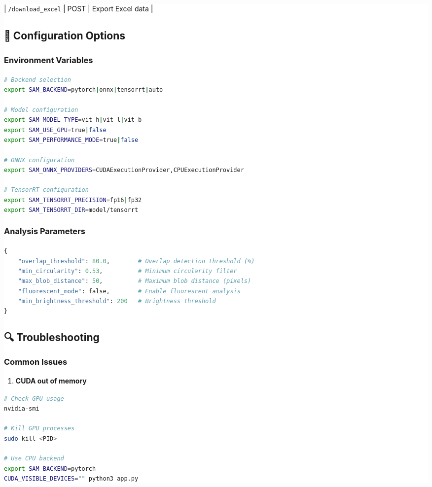 | `/download_excel` | POST | Export Excel data |

## 🔧 Configuration Options

### Environment Variables

```bash
# Backend selection
export SAM_BACKEND=pytorch|onnx|tensorrt|auto

# Model configuration
export SAM_MODEL_TYPE=vit_h|vit_l|vit_b
export SAM_USE_GPU=true|false
export SAM_PERFORMANCE_MODE=true|false

# ONNX configuration
export SAM_ONNX_PROVIDERS=CUDAExecutionProvider,CPUExecutionProvider

# TensorRT configuration
export SAM_TENSORRT_PRECISION=fp16|fp32
export SAM_TENSORRT_DIR=model/tensorrt
```

### Analysis Parameters

```python
{
    "overlap_threshold": 80.0,        # Overlap detection threshold (%)
    "min_circularity": 0.53,          # Minimum circularity filter
    "max_blob_distance": 50,          # Maximum blob distance (pixels)
    "fluorescent_mode": false,        # Enable fluorescent analysis
    "min_brightness_threshold": 200   # Brightness threshold
}
```

## 🔍 Troubleshooting

### Common Issues

1. **CUDA out of memory**
```bash
# Check GPU usage
nvidia-smi

# Kill GPU processes
sudo kill <PID>

# Use CPU backend
export SAM_BACKEND=pytorch
CUDA_VISIBLE_DEVICES="" python3 app.py
```
